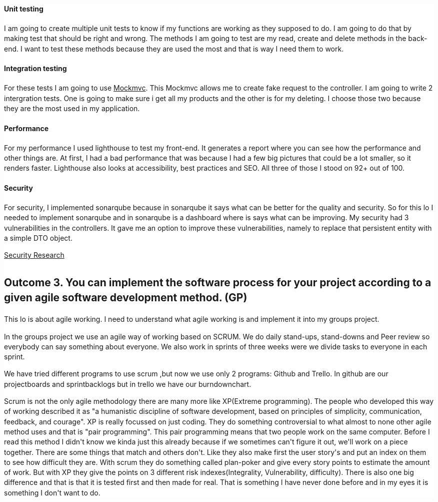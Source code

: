 #### Unit testing

I am going to create multiple unit tests to know if my functions are working as they supposed to do. I am going to do that by making test that should be right and wrong. The methods I am going to test are my read, create and delete methods in the back-end. I want to test these methods because they are used the most and that is way I need them to work.

#### Integration testing

For these tests I am going to use [Mockmvc](https://howtodoinjava.com/spring-boot2/testing/spring-boot-mockmvc-example/). This Mockmvc allows me to create fake request to the controller. I am going to write 2 intergration tests. One is going to make sure i get all my products and the other is for my deleting. I choose those two because they are the most used in my application.

#### Performance

For my performance I used lighthouse to test my front-end. It generates a report where you can see how the performance and 
other things are. At first, I had a bad performance that was because I had a few big pictures that could be a lot smaller, 
so it renders faster. Lighthouse also looks at accessibility, best practices and SEO. All three of those I stood on 92+ out 
of 100. 

#### Security 

For security, I implemented sonarqube because in sonarqube it says what can be better for the quality and security. So for 
this lo I needed to implement sonarqube and in sonarqube is a dashboard where is says what can be improving. My security had 3
vulnerabilities in the controllers. It gave me an option to improve these vulnerabilities, namely to replace that persistent entity
 with a simple DTO object. 

[Security Research](https://github.com/TimoOerlemans/Portfolio-Research/blob/main/Research.md#6-Security)


## Outcome 3. You can implement the software process for your project according to a given agile software development method. (GP)

This lo is about agile working. I need to understand what agile working is and implement it into my groups project.

In the groups project we use an agile way of working based on SCRUM. We do daily stand-ups, stand-downs and Peer review so everybody can say something about everyone. We also work in sprints of three weeks were we divide tasks to everyone in each sprint. 

We have tried different programs to use scrum ,but now we use only 2 programs: Github and Trello. In github are our projectboards and sprintbacklogs but in trello we have our burndownchart. 

Scrum is not the only agile methodology there are many more like XP(Extreme programming). The people who developed this way of working described it as "a humanistic discipline of software development, based on principles of simplicity, communication, feedback, and courage". XP is really focussed on just coding. They do something controversial to what almost to none other agile method uses and that is "pair programming". This pair programming means that two people work on the same computer. 
Before I read this method I didn't know we kinda just this already because if we sometimes can't figure it out, we'll work on a piece together. There are some things that match and others don't. Like they also make first the user story's and put an index on them to see how difficult they are. With scrum they do something called plan-poker and give every story points to estimate the amount of work. But with XP they give the points on 3 different risk indexes(Integrality, Vulnerability, difficulty). There is also one big difference and that is that it is tested first and then made for real. That is something I have never done before and in my eyes it is something I don't want to do.
